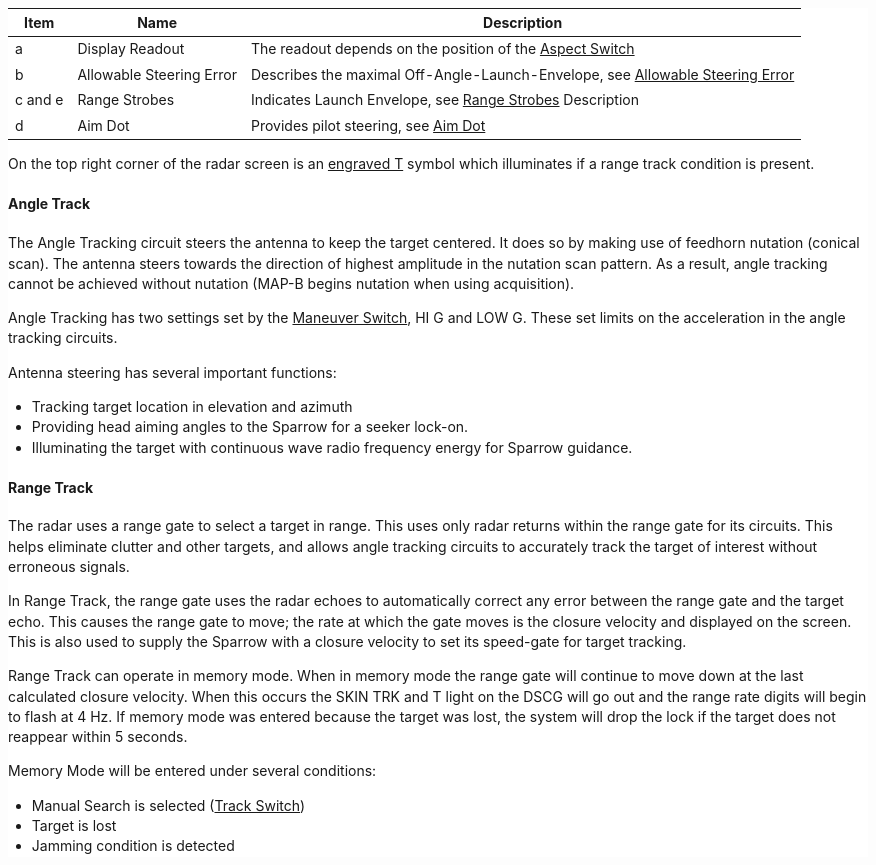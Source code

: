 | Item    | Name                     | Description                                                                                                               |
| ------- | ------------------------ | ------------------------------------------------------------------------------------------------------------------------- |
| a       | Display Readout          | The readout depends on the position of the [Aspect Switch](interface.md#aspect)                                       |
| b       | Allowable Steering Error | Describes the maximal Off-Angle-Launch-Envelope, see [Allowable Steering Error](interface.md#allowable-steering-error-ase-circle) |
| c and e | Range Strobes            | Indicates Launch Envelope, see [Range Strobes](interface.md#range-strobes) Description                                    |
| d       | Aim Dot                  | Provides pilot steering, see [Aim Dot](interface.md#aim-dot)                                                              |

On the top right corner of the radar screen is an [engraved T](interface.md#track-light-t) symbol
which illuminates if a range track condition is present.

#### Angle Track

The Angle Tracking circuit steers the antenna to keep the target centered. It does so by
making use of feedhorn nutation (conical scan). The antenna steers towards the
direction of highest amplitude in the nutation scan pattern. As a result, angle
tracking cannot be achieved without nutation (MAP-B begins nutation when using
acquisition).

Angle Tracking has two settings set by the
[Maneuver Switch](interface.md#maneuver-switch), HI G and LOW G. These set limits on
the acceleration in the angle tracking circuits.

Antenna steering has several important functions:

- Tracking target location in elevation and azimuth
- Providing head aiming angles to the Sparrow for a seeker lock-on.
- Illuminating the target with continuous wave radio frequency energy for
  Sparrow guidance.

#### Range Track

The radar uses a range gate to select a target in range. This uses only radar
returns within the range gate for its circuits. This helps eliminate clutter and
other targets, and allows angle tracking circuits to accurately track the target
of interest without erroneous signals.

In Range Track, the range gate uses the radar echoes to automatically correct any
error between the range gate and the target echo. This causes the range gate to
move; the rate at which the gate moves is the closure velocity and
displayed on the screen. This is also used to supply the Sparrow with a closure
velocity to set its speed-gate for target tracking.

Range Track can operate in memory mode. When in memory mode the range gate will
continue to move down at the last calculated closure velocity. When this occurs
the SKIN TRK and T light on the DSCG will go out and the range rate digits
will begin to flash at 4 Hz. If memory mode was entered because the target was
lost, the system will drop the lock if the target does not reappear within 5 seconds.

Memory Mode will be entered under several conditions:

- Manual Search is selected ([Track Switch](interface.md#track-switch))
- Target is lost
- Jamming condition is detected
